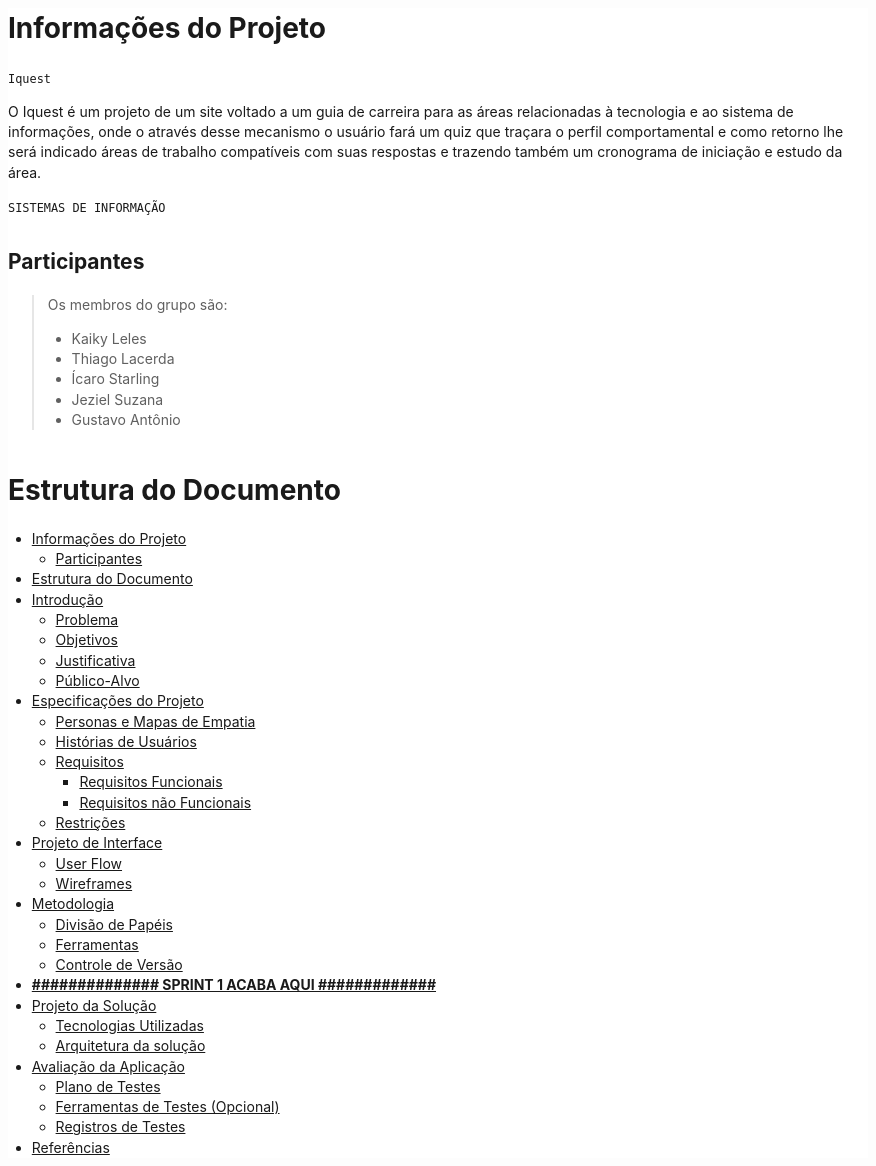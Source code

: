# Informações do Projeto
`Iquest`  

O Iquest é um projeto de um site voltado a um guia de carreira para as áreas relacionadas à tecnologia e ao sistema de informações, onde o através desse mecanismo o usuário fará um quiz que traçara o perfil comportamental e como retorno lhe será indicado áreas de trabalho compatíveis com suas respostas e trazendo também um cronograma de iniciação e estudo da área. 

`SISTEMAS DE INFORMAÇÃO` 

## Participantes

> Os membros do grupo são: 
> - Kaiky Leles 
> - Thiago Lacerda
> - Ícaro Starling
> - Jeziel Suzana
> - Gustavo Antônio


# Estrutura do Documento

- [Informações do Projeto](#informações-do-projeto)
  - [Participantes](#participantes)
- [Estrutura do Documento](#estrutura-do-documento)
- [Introdução](#introdução)
  - [Problema](#problema)
  - [Objetivos](#objetivos)
  - [Justificativa](#justificativa)
  - [Público-Alvo](#público-alvo)
- [Especificações do Projeto](#especificações-do-projeto)
  - [Personas e Mapas de Empatia](#personas-e-mapas-de-empatia)
  - [Histórias de Usuários](#histórias-de-usuários)
  - [Requisitos](#requisitos)
    - [Requisitos Funcionais](#requisitos-funcionais)
    - [Requisitos não Funcionais](#requisitos-não-funcionais)
  - [Restrições](#restrições)
- [Projeto de Interface](#projeto-de-interface)
  - [User Flow](#user-flow)
  - [Wireframes](#wireframes)
- [Metodologia](#metodologia)
  - [Divisão de Papéis](#divisão-de-papéis)
  - [Ferramentas](#ferramentas)
  - [Controle de Versão](#controle-de-versão)
- [**############## SPRINT 1 ACABA AQUI #############**](#-sprint-1-acaba-aqui-)
- [Projeto da Solução](#projeto-da-solução)
  - [Tecnologias Utilizadas](#tecnologias-utilizadas)
  - [Arquitetura da solução](#arquitetura-da-solução)
- [Avaliação da Aplicação](#avaliação-da-aplicação)
  - [Plano de Testes](#plano-de-testes)
  - [Ferramentas de Testes (Opcional)](#ferramentas-de-testes-opcional)
  - [Registros de Testes](#registros-de-testes)
- [Referências](#referências)
